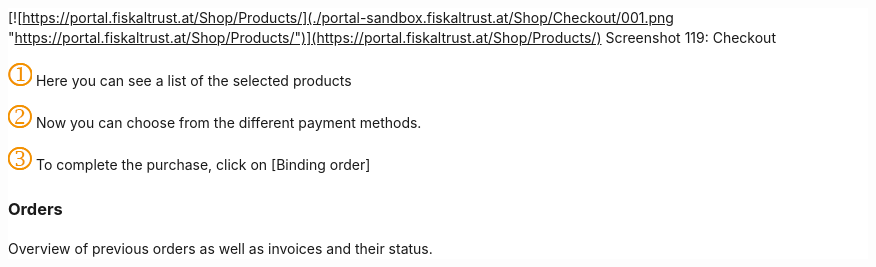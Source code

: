 [![https://portal.fiskaltrust.at/Shop/Products/](./portal-sandbox.fiskaltrust.at/Shop/Checkout/001.png "https://portal.fiskaltrust.at/Shop/Products/")](https://portal.fiskaltrust.at/Shop/Products/)
Screenshot 119: Checkout

![Number 1](./Numbers/1.png) Here you can see a list of the selected products

![Number 2](./Numbers/2.png) Now you can choose from the different payment methods.

![Number 3](./Numbers/3.png) To complete the purchase, click on \[Binding order\]

### Orders

Overview of previous orders as well as invoices and their status.
